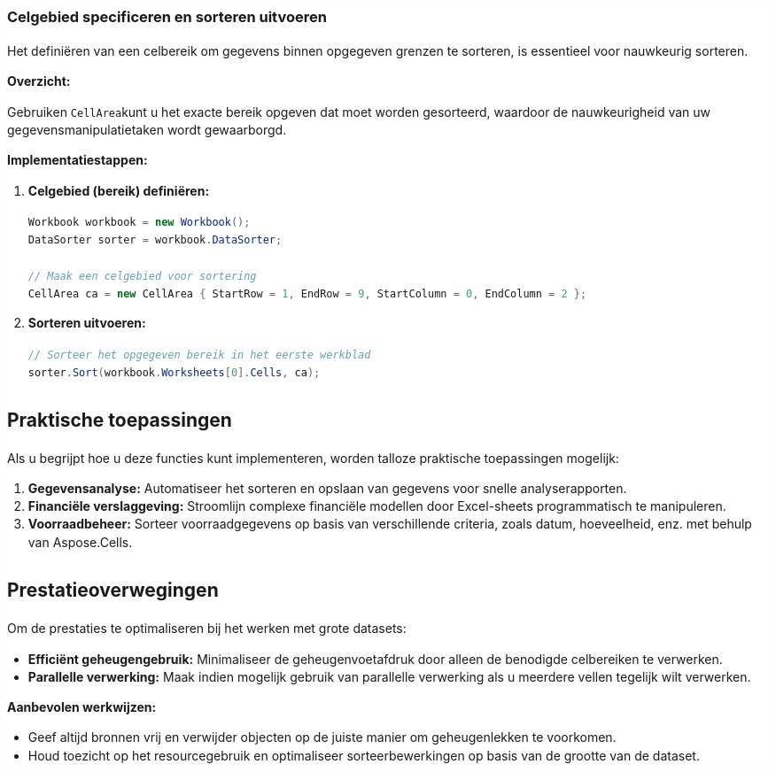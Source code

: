 ### Celgebied specificeren en sorteren uitvoeren

Het definiëren van een celbereik om gegevens binnen opgegeven grenzen te sorteren, is essentieel voor nauwkeurig sorteren.

**Overzicht:**

Gebruiken `CellArea`kunt u het exacte bereik opgeven dat moet worden gesorteerd, waardoor de nauwkeurigheid van uw gegevensmanipulatietaken wordt gewaarborgd.

**Implementatiestappen:**

1. **Celgebied (bereik) definiëren:**

   ```csharp
   Workbook workbook = new Workbook();
   DataSorter sorter = workbook.DataSorter;

   // Maak een celgebied voor sortering
   CellArea ca = new CellArea { StartRow = 1, EndRow = 9, StartColumn = 0, EndColumn = 2 };
   ```

2. **Sorteren uitvoeren:**

   ```csharp
   // Sorteer het opgegeven bereik in het eerste werkblad
   sorter.Sort(workbook.Worksheets[0].Cells, ca);
   ```

## Praktische toepassingen

Als u begrijpt hoe u deze functies kunt implementeren, worden talloze praktische toepassingen mogelijk:

1. **Gegevensanalyse:** Automatiseer het sorteren en opslaan van gegevens voor snelle analyserapporten.
2. **Financiële verslaggeving:** Stroomlijn complexe financiële modellen door Excel-sheets programmatisch te manipuleren.
3. **Voorraadbeheer:** Sorteer voorraadgegevens op basis van verschillende criteria, zoals datum, hoeveelheid, enz. met behulp van Aspose.Cells.

## Prestatieoverwegingen

Om de prestaties te optimaliseren bij het werken met grote datasets:

- **Efficiënt geheugengebruik:** Minimaliseer de geheugenvoetafdruk door alleen de benodigde celbereiken te verwerken.
- **Parallelle verwerking:** Maak indien mogelijk gebruik van parallelle verwerking als u meerdere vellen tegelijk wilt verwerken.

**Aanbevolen werkwijzen:**

- Geef altijd bronnen vrij en verwijder objecten op de juiste manier om geheugenlekken te voorkomen.
- Houd toezicht op het resourcegebruik en optimaliseer sorteerbewerkingen op basis van de grootte van de dataset.
